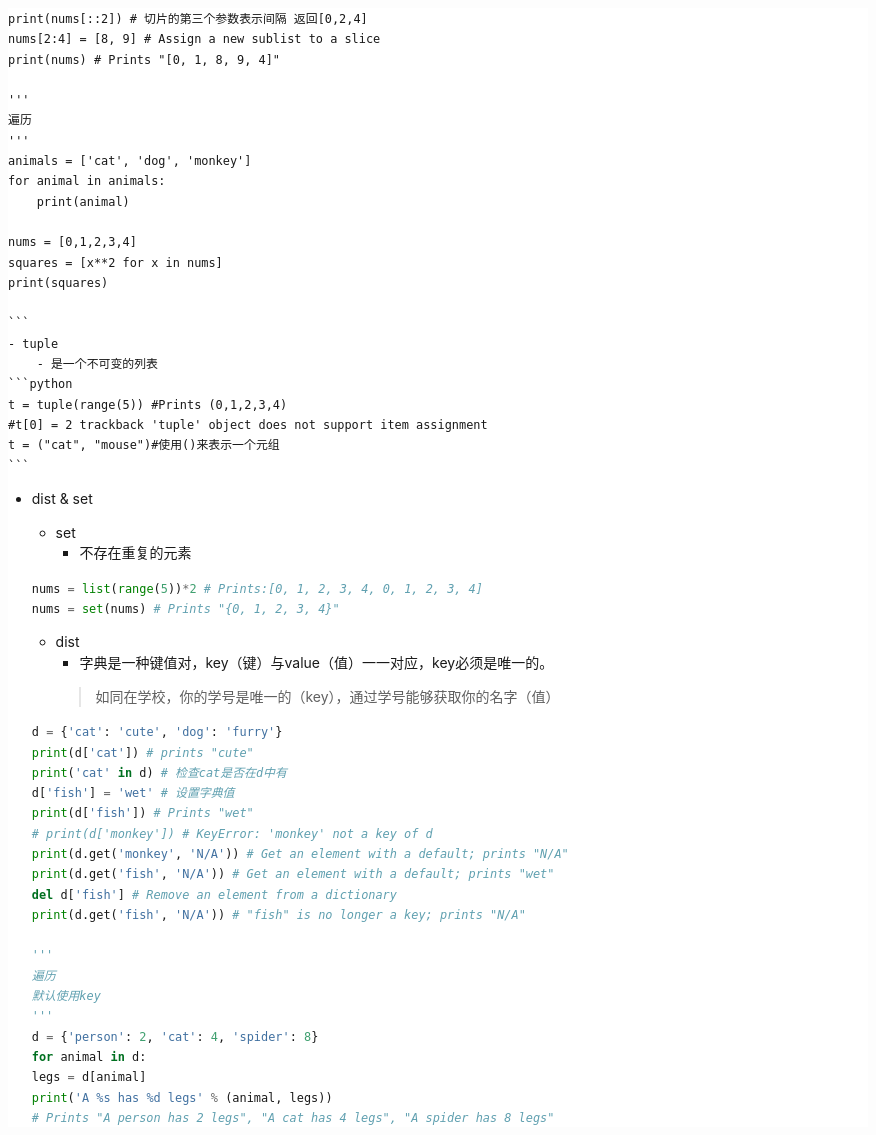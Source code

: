     print(nums[::2]) # 切片的第三个参数表示间隔 返回[0,2,4]
    nums[2:4] = [8, 9] # Assign a new sublist to a slice
    print(nums) # Prints "[0, 1, 8, 9, 4]"

    '''
    遍历
    '''
    animals = ['cat', 'dog', 'monkey']
    for animal in animals:
        print(animal)
    
    nums = [0,1,2,3,4]
    squares = [x**2 for x in nums]
    print(squares)

    ``` 
    - tuple
        - 是一个不可变的列表
    ```python
    t = tuple(range(5)) #Prints (0,1,2,3,4)
    #t[0] = 2 trackback 'tuple' object does not support item assignment
    t = ("cat", "mouse")#使用()来表示一个元组
    ```
- dist & set
    - set
        - 不存在重复的元素
    ```python
    nums = list(range(5))*2 # Prints:[0, 1, 2, 3, 4, 0, 1, 2, 3, 4]
    nums = set(nums) # Prints "{0, 1, 2, 3, 4}"
    ```

    - dist
        - 字典是一种键值对，key（键）与value（值）一一对应，key必须是唯一的。
        > 如同在学校，你的学号是唯一的（key），通过学号能够获取你的名字（值）    
    ```python
    d = {'cat': 'cute', 'dog': 'furry'}
    print(d['cat']) # prints "cute"
    print('cat' in d) # 检查cat是否在d中有
    d['fish'] = 'wet' # 设置字典值
    print(d['fish']) # Prints "wet"
    # print(d['monkey']) # KeyError: 'monkey' not a key of d
    print(d.get('monkey', 'N/A')) # Get an element with a default; prints "N/A"
    print(d.get('fish', 'N/A')) # Get an element with a default; prints "wet"
    del d['fish'] # Remove an element from a dictionary
    print(d.get('fish', 'N/A')) # "fish" is no longer a key; prints "N/A"

    '''
    遍历
    默认使用key
    '''
    d = {'person': 2, 'cat': 4, 'spider': 8}
    for animal in d:
    legs = d[animal]
    print('A %s has %d legs' % (animal, legs))
    # Prints "A person has 2 legs", "A cat has 4 legs", "A spider has 8 legs"
